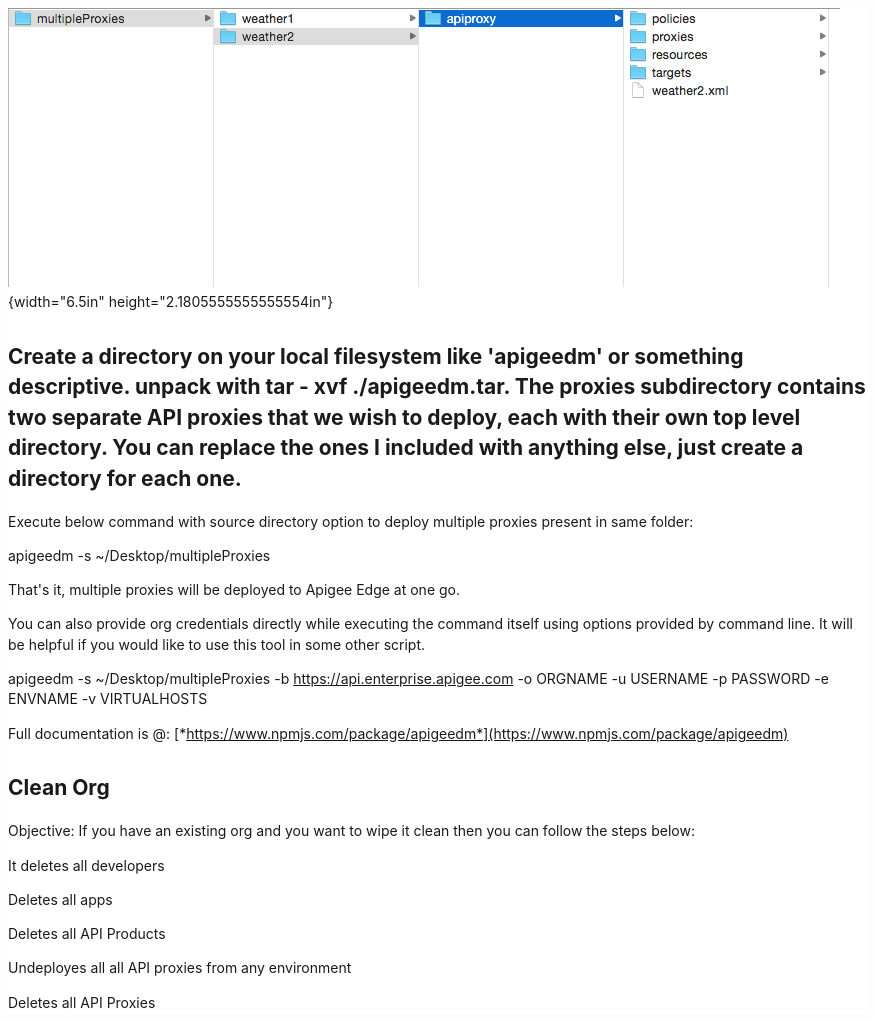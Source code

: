 ![](.//media/image04.png){width="6.5in" height="2.1805555555555554in"}

Create a directory on your local filesystem like 'apigeedm' or something descriptive. unpack with tar - xvf ./apigeedm.tar. The proxies subdirectory contains two separate API proxies that we wish to deploy, each with their own top level directory. You can replace the ones I included with anything else, just create a directory for each one.
-----------------------------------------------------------------------------------------------------------------------------------------------------------------------------------------------------------------------------------------------------------------------------------------------------------------------------------------------------

Execute below command with source directory option to deploy multiple
proxies present in same folder:

apigeedm -s \~/Desktop/multipleProxies

That's it, multiple proxies will be deployed to Apigee Edge at one go.

You can also provide org credentials directly while executing the
command itself using options provided by command line. It will be
helpful if you would like to use this tool in some other script.

apigeedm -s \~/Desktop/multipleProxies -b
https://api.enterprise.apigee.com -o ORGNAME -u USERNAME -p PASSWORD -e
ENVNAME -v VIRTUALHOSTS

Full documentation is @:
[*https://www.npmjs.com/package/apigeedm*](https://www.npmjs.com/package/apigeedm)

[](https://www.npmjs.com/package/apigeedm)

Clean Org
---------

Objective: If you have an existing org and you want to wipe it clean
then you can follow the steps below:

It deletes all developers

Deletes all apps

Deletes all API Products

Undeployes all all API proxies from any environment

Deletes all API Proxies
